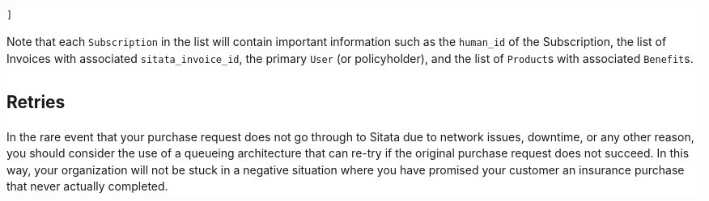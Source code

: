 ```
]
```

Note that each `Subscription` in the list will contain important information such as the `human_id` of the Subscription, the list of Invoices with associated `sitata_invoice_id`, the primary `User` (or policyholder), and the list of `Product`s with associated `Benefit`s.

## Retries

In the rare event that your purchase request does not go through to Sitata due to network issues, downtime, or any other reason, you should consider the use of a queueing architecture that can re-try if the original purchase request does not succeed. In this way, your organization will not be stuck in a negative situation where you have promised your customer an insurance purchase that never actually completed.

